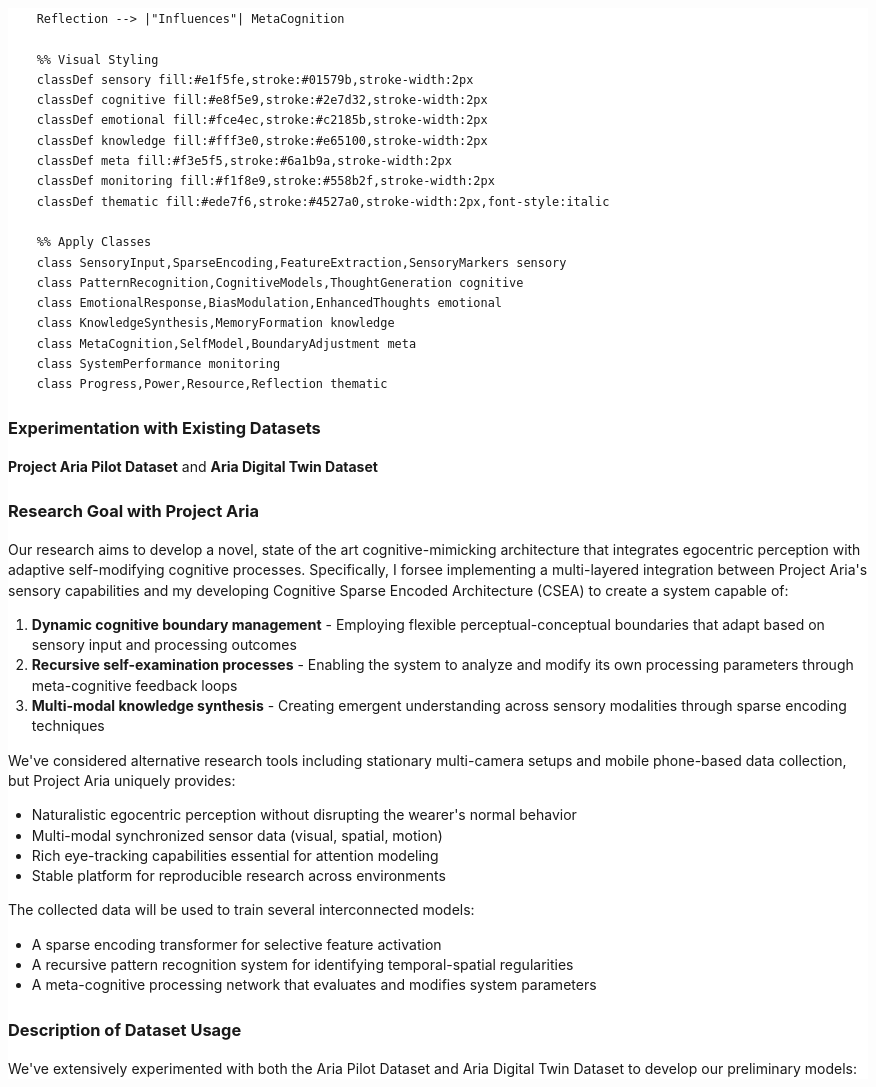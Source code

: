 ```mermaid
    Reflection --> |"Influences"| MetaCognition

    %% Visual Styling
    classDef sensory fill:#e1f5fe,stroke:#01579b,stroke-width:2px
    classDef cognitive fill:#e8f5e9,stroke:#2e7d32,stroke-width:2px
    classDef emotional fill:#fce4ec,stroke:#c2185b,stroke-width:2px
    classDef knowledge fill:#fff3e0,stroke:#e65100,stroke-width:2px
    classDef meta fill:#f3e5f5,stroke:#6a1b9a,stroke-width:2px
    classDef monitoring fill:#f1f8e9,stroke:#558b2f,stroke-width:2px
    classDef thematic fill:#ede7f6,stroke:#4527a0,stroke-width:2px,font-style:italic

    %% Apply Classes
    class SensoryInput,SparseEncoding,FeatureExtraction,SensoryMarkers sensory
    class PatternRecognition,CognitiveModels,ThoughtGeneration cognitive
    class EmotionalResponse,BiasModulation,EnhancedThoughts emotional
    class KnowledgeSynthesis,MemoryFormation knowledge
    class MetaCognition,SelfModel,BoundaryAdjustment meta
    class SystemPerformance monitoring
    class Progress,Power,Resource,Reflection thematic
```

### Experimentation with Existing Datasets
**Project Aria Pilot Dataset** and **Aria Digital Twin Dataset**

### Research Goal with Project Aria
Our research aims to develop a novel, state of the art  cognitive-mimicking architecture that integrates egocentric perception with adaptive self-modifying cognitive processes. Specifically, I forsee implementing a multi-layered integration between Project Aria's sensory capabilities and my developing Cognitive Sparse Encoded Architecture (CSEA) to create a system capable of:

1. **Dynamic cognitive boundary management** - Employing flexible perceptual-conceptual boundaries that adapt based on sensory input and processing outcomes
2. **Recursive self-examination processes** - Enabling the system to analyze and modify its own processing parameters through meta-cognitive feedback loops
3. **Multi-modal knowledge synthesis** - Creating emergent understanding across sensory modalities through sparse encoding techniques

We've considered alternative research tools including stationary multi-camera setups and mobile phone-based data collection, but Project Aria uniquely provides:
- Naturalistic egocentric perception without disrupting the wearer's normal behavior
- Multi-modal synchronized sensor data (visual, spatial, motion)
- Rich eye-tracking capabilities essential for attention modeling
- Stable platform for reproducible research across environments

The collected data will be used to train several interconnected models:
- A sparse encoding transformer for selective feature activation
- A recursive pattern recognition system for identifying temporal-spatial regularities
- A meta-cognitive processing network that evaluates and modifies system parameters

### Description of Dataset Usage
We've extensively experimented with both the Aria Pilot Dataset and Aria Digital Twin Dataset to develop our preliminary models:
